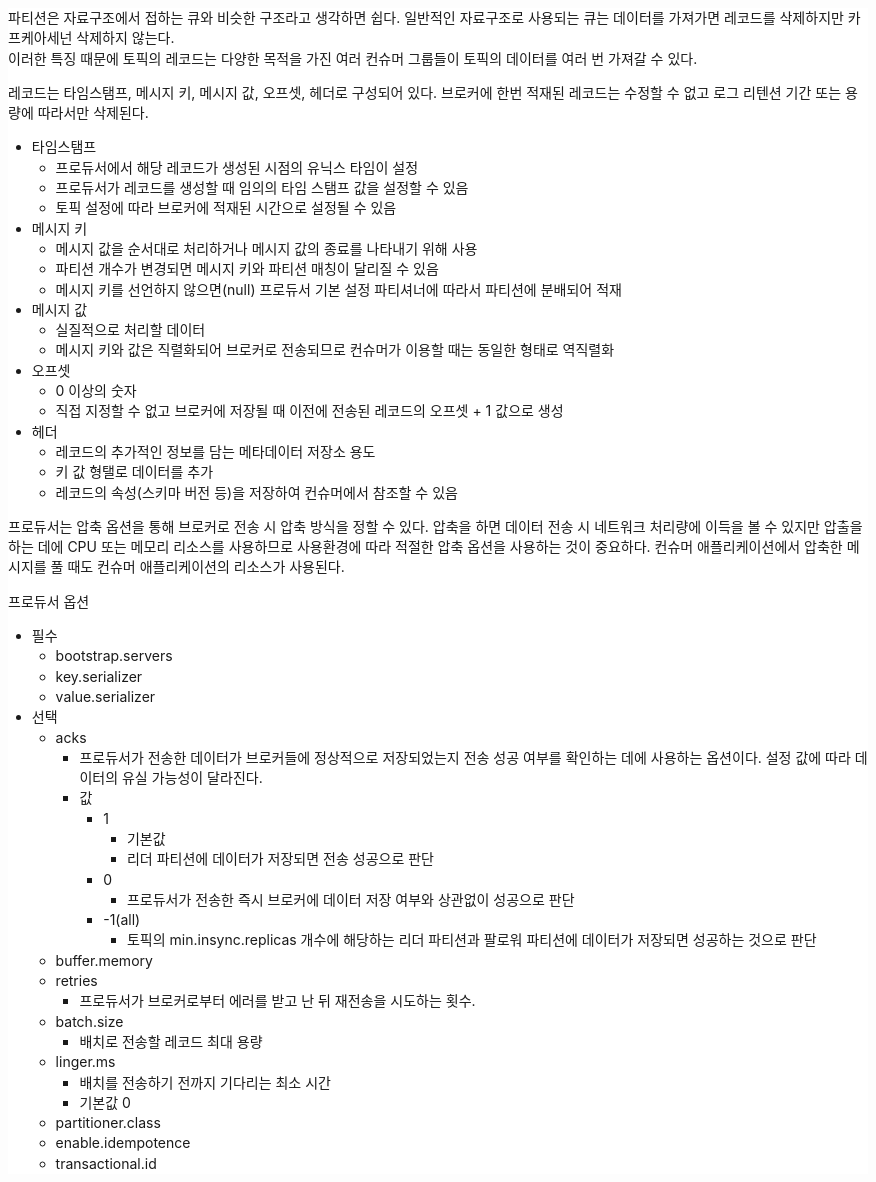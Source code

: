 파티션은 자료구조에서 접하는 큐와 비슷한 구조라고 생각하면 쉽다. 일반적인 자료구조로 사용되는 큐는 데이터를 가져가면 레코드를 삭제하지만 카프케아세넌 삭제하지 않는다.  
이러한 특징 때문에 토픽의 레코드는 다양한 목적을 가진 여러 컨슈머 그룹들이 토픽의 데이터를 여러 번 가져갈 수 있다.

레코드는 타임스탬프, 메시지 키, 메시지 값, 오프셋, 헤더로 구성되어 있다. 브로커에 한번 적재된 레코드는 수정할 수 없고 로그 리텐션 기간 또는 용량에 따라서만 삭제된다.

- 타임스탬프
    - 프로듀서에서 해당 레코드가 생성된 시점의 유닉스 타임이 설정
    - 프로듀서가 레코드를 생성할 때 임의의 타임 스탬프 값을 설정할 수 있음
    - 토픽 설정에 따라 브로커에 적재된 시간으로 설정될 수 있음
- 메시지 키
    - 메시지 값을 순서대로 처리하거나 메시지 값의 종료를 나타내기 위해 사용
    - 파티션 개수가 변경되면 메시지 키와 파티션 매칭이 달리질 수 있음
    - 메시지 키를 선언하지 않으면(null) 프로듀서 기본 설정 파티셔너에 따라서 파티션에 분배되어 적재
- 메시지 값
    - 실질적으로 처리할 데이터
    - 메시지 키와 값은 직렬화되어 브로커로 전송되므로 컨슈머가 이용할 때는 동일한 형태로 역직렬화
- 오프셋
    - 0 이상의 숫자
    - 직접 지정할 수 없고 브로커에 저장될 때 이전에 전송된 레코드의 오프셋 + 1 값으로 생성
- 헤더
    - 레코드의 추가적인 정보를 담는 메타데이터 저장소 용도
    - 키 값 형탤로 데이터를 추가
    - 레코드의 속성(스키마 버전 등)을 저장하여 컨슈머에서 참조할 수 있음

프로듀서는 압축 옵션을 통해 브로커로 전송 시 압축 방식을 정할 수 있다.
압축을 하면 데이터 전송 시 네트워크 처리량에 이득을 볼 수 있지만 압출을 하는 데에 CPU 또는 메모리 리소스를 사용하므로 사용환경에 따라 적절한 압축 옵션을 사용하는 것이 중요하다.
컨슈머 애플리케이션에서 압축한 메시지를 풀 때도 컨슈머 애플리케이션의 리소스가 사용된다.

프로듀서 옵션

- 필수
    - bootstrap.servers
    - key.serializer
    - value.serializer
- 선택
    - acks
        - 프로듀서가 전송한 데이터가 브로커들에 정상적으로 저장되었는지 전송 성공 여부를 확인하는 데에 사용하는 옵션이다. 설정 값에 따라 데이터의 유실 가능성이 달라진다.
        - 값
            - 1
                - 기본값
                - 리더 파티션에 데이터가 저장되면 전송 성공으로 판단
            - 0
                - 프로듀서가 전송한 즉시 브로커에 데이터 저장 여부와 상관없이 성공으로 판단
            - -1(all)
                - 토픽의 min.insync.replicas 개수에 해당하는 리더 파티션과 팔로워 파티션에 데이터가 저장되면 성공하는 것으로 판단
    - buffer.memory
    - retries
        - 프로듀서가 브로커로부터 에러를 받고 난 뒤 재전송을 시도하는 횟수.
    - batch.size
        - 배치로 전송할 레코드 최대 용량
    - linger.ms
        - 배치를 전송하기 전까지 기다리는 최소 시간
        - 기본값 0
    - partitioner.class
    - enable.idempotence
    - transactional.id

